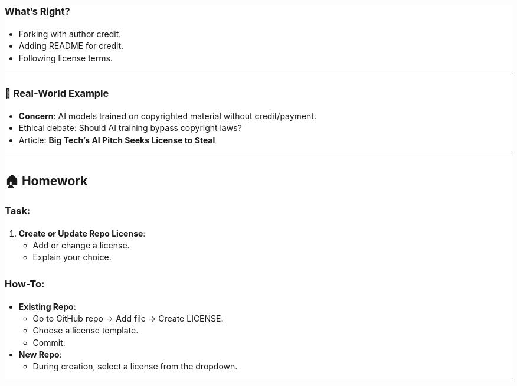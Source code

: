 ### What’s Right?
- Forking with author credit.
- Adding README for credit.
- Following license terms.

---

### 📰 Real-World Example
- **Concern**: AI models trained on copyrighted material without credit/payment.
- Ethical debate: Should AI training bypass copyright laws?
- Article: **Big Tech’s AI Pitch Seeks License to Steal**

---

## 🏠 Homework

### Task:
1. **Create or Update Repo License**:
   - Add or change a license.
   - Explain your choice.

### How-To:
- **Existing Repo**:
  - Go to GitHub repo → Add file → Create LICENSE.
  - Choose a license template.
  - Commit.
- **New Repo**:
  - During creation, select a license from the dropdown.

---

